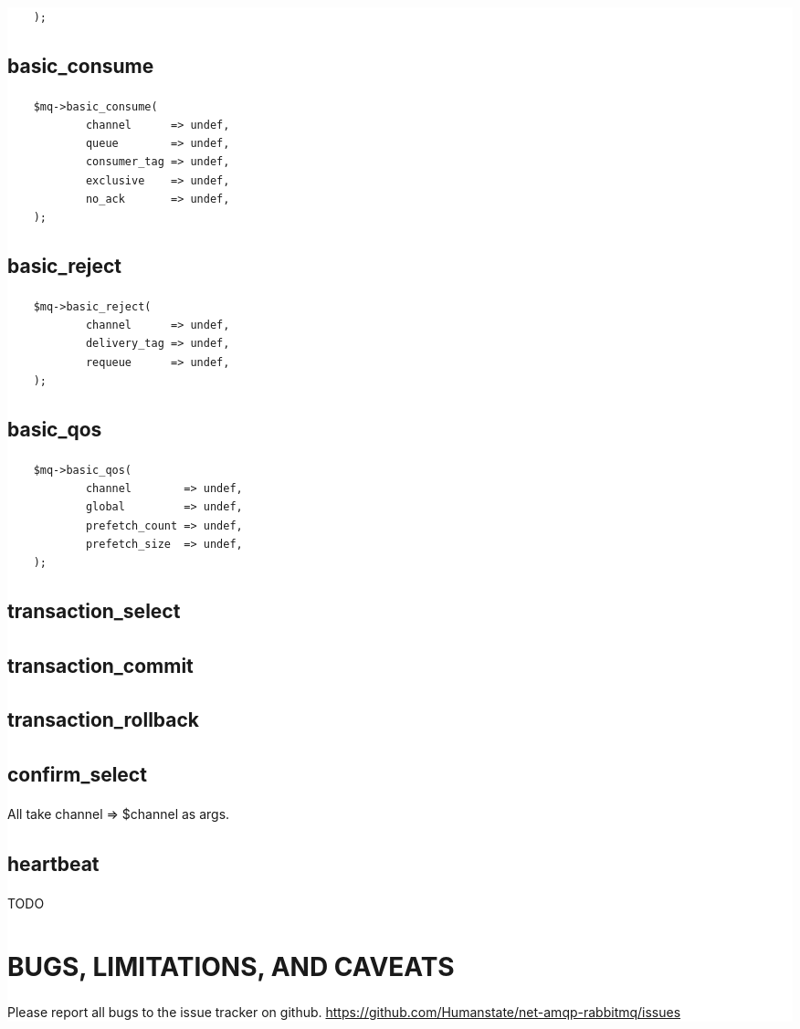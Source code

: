         );

## basic\_consume

        $mq->basic_consume(
                channel      => undef,
                queue        => undef,
                consumer_tag => undef,
                exclusive    => undef,
                no_ack       => undef,
        );

## basic\_reject

        $mq->basic_reject(
                channel      => undef,
                delivery_tag => undef,
                requeue      => undef,
        );

## basic\_qos

        $mq->basic_qos(
                channel        => undef,
                global         => undef,
                prefetch_count => undef,
                prefetch_size  => undef,
        );

## transaction\_select

## transaction\_commit

## transaction\_rollback

## confirm\_select

All take channel => $channel as args.

## heartbeat

TODO

# BUGS, LIMITATIONS, AND CAVEATS

Please report all bugs to the issue tracker on github.
https://github.com/Humanstate/net-amqp-rabbitmq/issues
